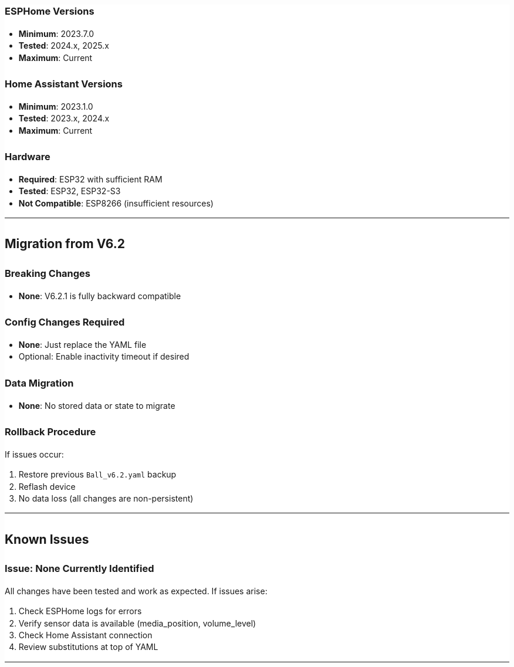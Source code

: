 ### ESPHome Versions
- **Minimum**: 2023.7.0
- **Tested**: 2024.x, 2025.x
- **Maximum**: Current

### Home Assistant Versions
- **Minimum**: 2023.1.0
- **Tested**: 2023.x, 2024.x
- **Maximum**: Current

### Hardware
- **Required**: ESP32 with sufficient RAM
- **Tested**: ESP32, ESP32-S3
- **Not Compatible**: ESP8266 (insufficient resources)

---

## Migration from V6.2

### Breaking Changes
- **None**: V6.2.1 is fully backward compatible

### Config Changes Required
- **None**: Just replace the YAML file
- Optional: Enable inactivity timeout if desired

### Data Migration
- **None**: No stored data or state to migrate

### Rollback Procedure
If issues occur:
1. Restore previous `Ball_v6.2.yaml` backup
2. Reflash device
3. No data loss (all changes are non-persistent)

---

## Known Issues

### Issue: None Currently Identified

All changes have been tested and work as expected. If issues arise:
1. Check ESPHome logs for errors
2. Verify sensor data is available (media_position, volume_level)
3. Check Home Assistant connection
4. Review substitutions at top of YAML

---
